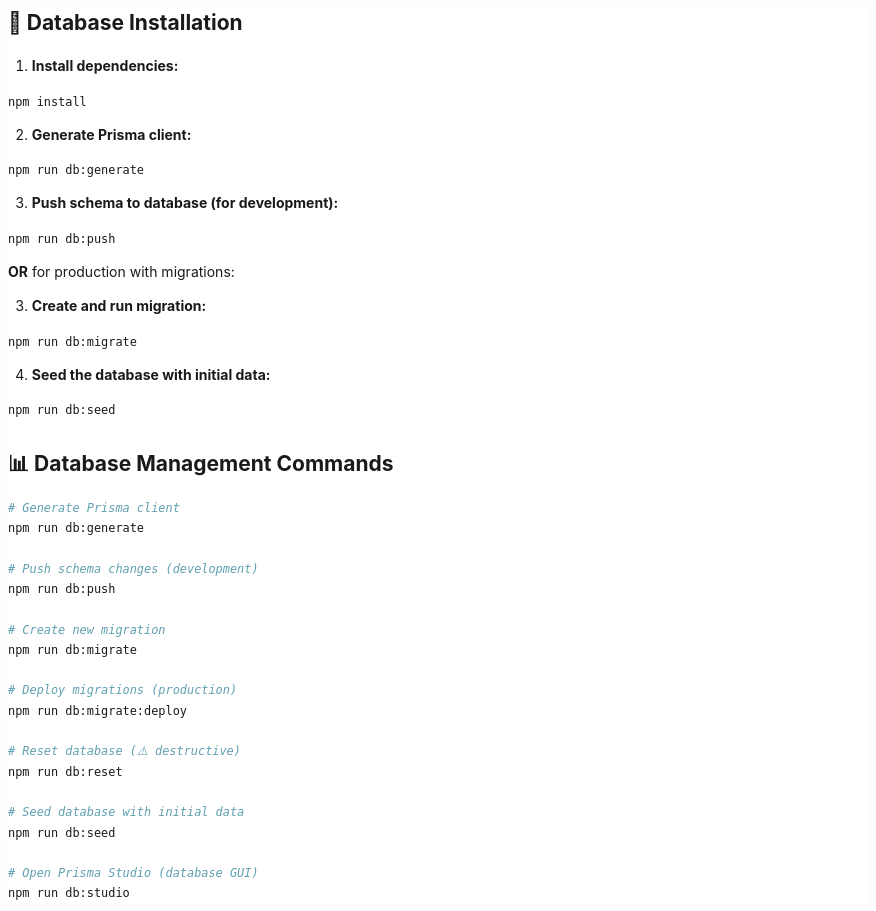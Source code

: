 ## 🚀 Database Installation

1. **Install dependencies:**

```bash
npm install
```

2. **Generate Prisma client:**

```bash
npm run db:generate
```

3. **Push schema to database (for development):**

```bash
npm run db:push
```

**OR** for production with migrations:

3. **Create and run migration:**

```bash
npm run db:migrate
```

4. **Seed the database with initial data:**

```bash
npm run db:seed
```

## 📊 Database Management Commands

```bash
# Generate Prisma client
npm run db:generate

# Push schema changes (development)
npm run db:push

# Create new migration
npm run db:migrate

# Deploy migrations (production)
npm run db:migrate:deploy

# Reset database (⚠️ destructive)
npm run db:reset

# Seed database with initial data
npm run db:seed

# Open Prisma Studio (database GUI)
npm run db:studio
```
